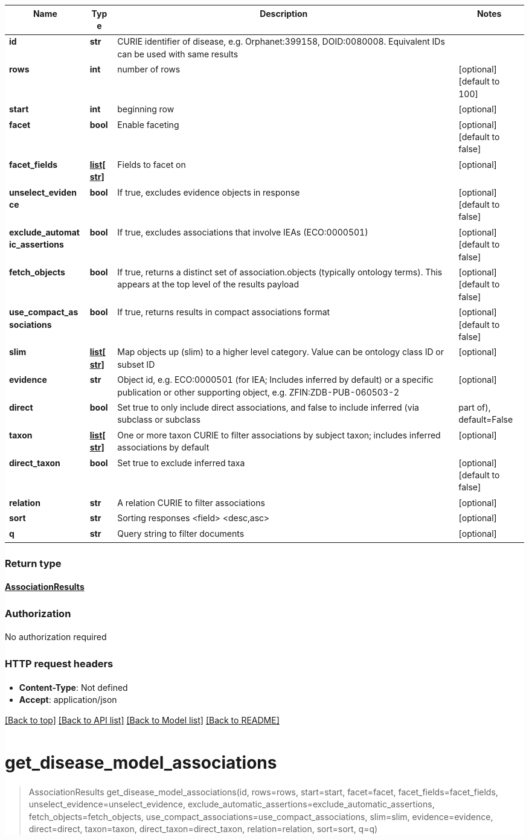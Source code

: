 Name | Type | Description  | Notes
------------- | ------------- | ------------- | -------------
 **id** | **str**| CURIE identifier of disease, e.g. Orphanet:399158, DOID:0080008. Equivalent IDs can be used with same results | 
 **rows** | **int**| number of rows | [optional] [default to 100]
 **start** | **int**| beginning row | [optional] 
 **facet** | **bool**| Enable faceting | [optional] [default to false]
 **facet_fields** | [**list[str]**](str.md)| Fields to facet on | [optional] 
 **unselect_evidence** | **bool**| If true, excludes evidence objects in response | [optional] [default to false]
 **exclude_automatic_assertions** | **bool**| If true, excludes associations that involve IEAs (ECO:0000501) | [optional] [default to false]
 **fetch_objects** | **bool**| If true, returns a distinct set of association.objects (typically ontology terms). This appears at the top level of the results payload | [optional] [default to false]
 **use_compact_associations** | **bool**| If true, returns results in compact associations format | [optional] [default to false]
 **slim** | [**list[str]**](str.md)| Map objects up (slim) to a higher level category. Value can be ontology class ID or subset ID | [optional] 
 **evidence** | **str**| Object id, e.g. ECO:0000501 (for IEA; Includes inferred by default) or a specific publication or other supporting object, e.g. ZFIN:ZDB-PUB-060503-2 | [optional] 
 **direct** | **bool**| Set true to only include direct associations, and false to include inferred (via subclass or subclass|part of), default&#x3D;False | [optional] [default to false]
 **taxon** | [**list[str]**](str.md)| One or more taxon CURIE to filter associations by subject taxon; includes inferred associations by default | [optional] 
 **direct_taxon** | **bool**| Set true to exclude inferred taxa | [optional] [default to false]
 **relation** | **str**| A relation CURIE to filter associations | [optional] 
 **sort** | **str**| Sorting responses &lt;field&gt; &lt;desc,asc&gt; | [optional] 
 **q** | **str**| Query string to filter documents | [optional] 

### Return type

[**AssociationResults**](AssociationResults.md)

### Authorization

No authorization required

### HTTP request headers

 - **Content-Type**: Not defined
 - **Accept**: application/json

[[Back to top]](#) [[Back to API list]](../README.md#documentation-for-api-endpoints) [[Back to Model list]](../README.md#documentation-for-models) [[Back to README]](../README.md)

# **get_disease_model_associations**
> AssociationResults get_disease_model_associations(id, rows=rows, start=start, facet=facet, facet_fields=facet_fields, unselect_evidence=unselect_evidence, exclude_automatic_assertions=exclude_automatic_assertions, fetch_objects=fetch_objects, use_compact_associations=use_compact_associations, slim=slim, evidence=evidence, direct=direct, taxon=taxon, direct_taxon=direct_taxon, relation=relation, sort=sort, q=q)
